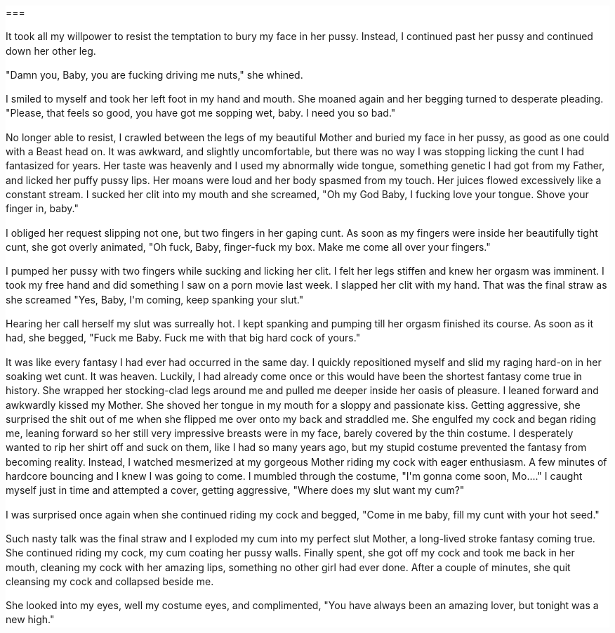 ===

It took all my willpower to resist the temptation to bury my face in her pussy. Instead, I continued past her pussy and continued down her other leg. 

"Damn you, Baby, you are fucking driving me nuts," she whined. 

I smiled to myself and took her left foot in my hand and mouth. She moaned again and her begging turned to desperate pleading. "Please, that feels so good, you have got me sopping wet, baby. I need you so bad." 

No longer able to resist, I crawled between the legs of my beautiful Mother and buried my face in her pussy, as good as one could with a Beast head on. It was awkward, and slightly uncomfortable, but there was no way I was stopping licking the cunt I had fantasized for years. Her taste was heavenly and I used my abnormally wide tongue, something genetic I had got from my Father, and licked her puffy pussy lips. Her moans were loud and her body spasmed from my touch. Her juices flowed excessively like a constant stream. I sucked her clit into my mouth and she screamed, "Oh my God Baby, I fucking love your tongue. Shove your finger in, baby." 

I obliged her request slipping not one, but two fingers in her gaping cunt. As soon as my fingers were inside her beautifully tight cunt, she got overly animated, "Oh fuck, Baby, finger-fuck my box. Make me come all over your fingers." 

I pumped her pussy with two fingers while sucking and licking her clit. I felt her legs stiffen and knew her orgasm was imminent. I took my free hand and did something I saw on a porn movie last week. I slapped her clit with my hand. That was the final straw as she screamed "Yes, Baby, I'm coming, keep spanking your slut." 

Hearing her call herself my slut was surreally hot. I kept spanking and pumping till her orgasm finished its course. As soon as it had, she begged, "Fuck me Baby. Fuck me with that big hard cock of yours." 

It was like every fantasy I had ever had occurred in the same day. I quickly repositioned myself and slid my raging hard-on in her soaking wet cunt. It was heaven. Luckily, I had already come once or this would have been the shortest fantasy come true in history. She wrapped her stocking-clad legs around me and pulled me deeper inside her oasis of pleasure. I leaned forward and awkwardly kissed my Mother. She shoved her tongue in my mouth for a sloppy and passionate kiss. Getting aggressive, she surprised the shit out of me when she flipped me over onto my back and straddled me. She engulfed my cock and began riding me, leaning forward so her still very impressive breasts were in my face, barely covered by the thin costume. I desperately wanted to rip her shirt off and suck on them, like I had so many years ago, but my stupid costume prevented the fantasy from becoming reality. Instead, I watched mesmerized at my gorgeous Mother riding my cock with eager enthusiasm. A few minutes of hardcore bouncing and I knew I was going to come. I mumbled through the costume, "I'm gonna come soon, Mo...." I caught myself just in time and attempted a cover, getting aggressive, "Where does my slut want my cum?" 

I was surprised once again when she continued riding my cock and begged, "Come in me baby, fill my cunt with your hot seed." 

Such nasty talk was the final straw and I exploded my cum into my perfect slut Mother, a long-lived stroke fantasy coming true. She continued riding my cock, my cum coating her pussy walls. Finally spent, she got off my cock and took me back in her mouth, cleaning my cock with her amazing lips, something no other girl had ever done. After a couple of minutes, she quit cleansing my cock and collapsed beside me. 

She looked into my eyes, well my costume eyes, and complimented, "You have always been an amazing lover, but tonight was a new high." 
